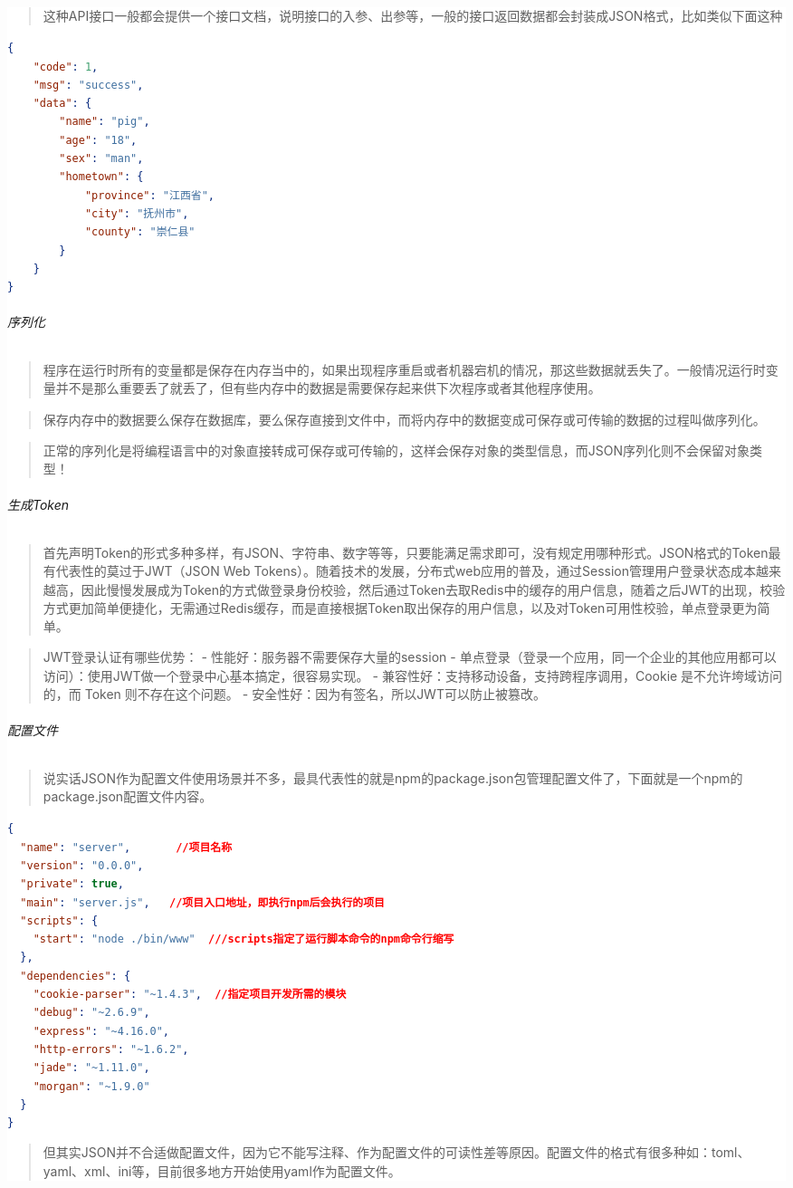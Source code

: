 > 这种API接口一般都会提供一个接口文档，说明接口的入参、出参等，一般的接口返回数据都会封装成JSON格式，比如类似下面这种
```json
{
    "code": 1,
    "msg": "success",
    "data": {
        "name": "pig",
        "age": "18",
        "sex": "man",
        "hometown": {
            "province": "江西省",
            "city": "抚州市",
            "county": "崇仁县"
        }
    }
}
```




###### 序列化
> 程序在运行时所有的变量都是保存在内存当中的，如果出现程序重启或者机器宕机的情况，那这些数据就丢失了。一般情况运行时变量并不是那么重要丢了就丢了，但有些内存中的数据是需要保存起来供下次程序或者其他程序使用。

> 保存内存中的数据要么保存在数据库，要么保存直接到文件中，而将内存中的数据变成可保存或可传输的数据的过程叫做序列化。

> 正常的序列化是将编程语言中的对象直接转成可保存或可传输的，这样会保存对象的类型信息，而JSON序列化则不会保留对象类型！




###### 生成Token
> 首先声明Token的形式多种多样，有JSON、字符串、数字等等，只要能满足需求即可，没有规定用哪种形式。JSON格式的Token最有代表性的莫过于JWT（JSON Web Tokens）。随着技术的发展，分布式web应用的普及，通过Session管理用户登录状态成本越来越高，因此慢慢发展成为Token的方式做登录身份校验，然后通过Token去取Redis中的缓存的用户信息，随着之后JWT的出现，校验方式更加简单便捷化，无需通过Redis缓存，而是直接根据Token取出保存的用户信息，以及对Token可用性校验，单点登录更为简单。

> JWT登录认证有哪些优势：
    - 性能好：服务器不需要保存大量的session
    - 单点登录（登录一个应用，同一个企业的其他应用都可以访问）：使用JWT做一个登录中心基本搞定，很容易实现。
    - 兼容性好：支持移动设备，支持跨程序调用，Cookie 是不允许垮域访问的，而 Token 则不存在这个问题。
    - 安全性好：因为有签名，所以JWT可以防止被篡改。




###### 配置文件
> 说实话JSON作为配置文件使用场景并不多，最具代表性的就是npm的package.json包管理配置文件了，下面就是一个npm的package.json配置文件内容。
```json
{
  "name": "server",       //项目名称
  "version": "0.0.0",
  "private": true,
  "main": "server.js",   //项目入口地址，即执行npm后会执行的项目
  "scripts": {
    "start": "node ./bin/www"  ///scripts指定了运行脚本命令的npm命令行缩写
  },
  "dependencies": {
    "cookie-parser": "~1.4.3",  //指定项目开发所需的模块
    "debug": "~2.6.9",
    "express": "~4.16.0",
    "http-errors": "~1.6.2",
    "jade": "~1.11.0",
    "morgan": "~1.9.0"
  }
}
```
> 但其实JSON并不合适做配置文件，因为它不能写注释、作为配置文件的可读性差等原因。配置文件的格式有很多种如：toml、yaml、xml、ini等，目前很多地方开始使用yaml作为配置文件。
